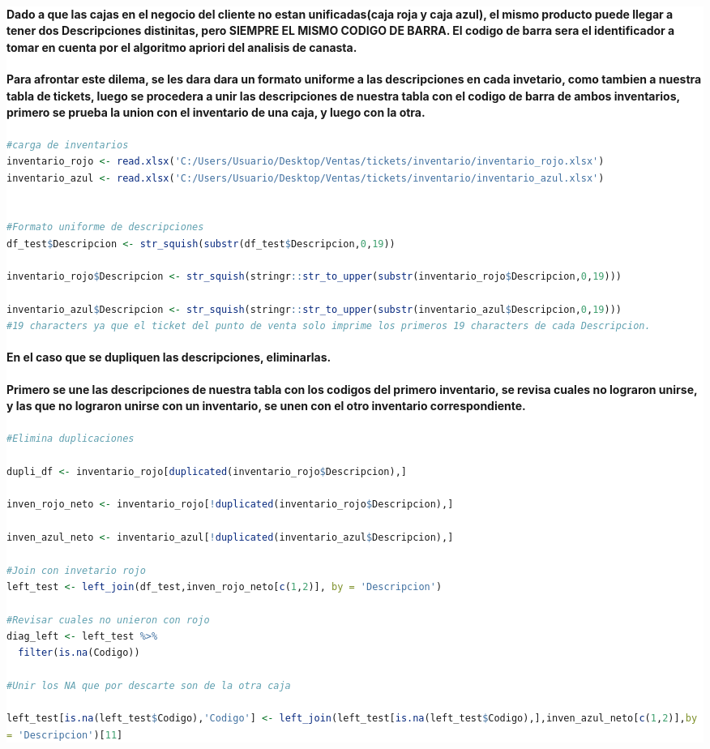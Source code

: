 #### Dado a que las cajas en el negocio del cliente no estan unificadas(caja roja y caja azul), el mismo producto puede llegar a tener dos Descripciones distinitas, pero SIEMPRE EL MISMO CODIGO DE BARRA. El codigo de barra sera el identificador a tomar en cuenta por el algoritmo apriori del analisis de canasta. 

#### Para afrontar este dilema, se les dara dara un formato uniforme a las descripciones en cada invetario, como tambien a nuestra tabla de tickets, luego se procedera a unir las descripciones de nuestra tabla con el codigo de barra de ambos inventarios, primero se prueba la union con el inventario de una caja, y luego con la otra.



```r
#carga de inventarios
inventario_rojo <- read.xlsx('C:/Users/Usuario/Desktop/Ventas/tickets/inventario/inventario_rojo.xlsx')
inventario_azul <- read.xlsx('C:/Users/Usuario/Desktop/Ventas/tickets/inventario/inventario_azul.xlsx')


#Formato uniforme de descripciones
df_test$Descripcion <- str_squish(substr(df_test$Descripcion,0,19))

inventario_rojo$Descripcion <- str_squish(stringr::str_to_upper(substr(inventario_rojo$Descripcion,0,19)))

inventario_azul$Descripcion <- str_squish(stringr::str_to_upper(substr(inventario_azul$Descripcion,0,19)))
#19 characters ya que el ticket del punto de venta solo imprime los primeros 19 characters de cada Descripcion.
```

#### En el caso que se dupliquen las descripciones, eliminarlas.

#### Primero se une las descripciones de nuestra tabla con los codigos del primero inventario, se revisa cuales no lograron unirse, y las que no lograron unirse con un inventario, se unen con el otro inventario correspondiente. 


```r
#Elimina duplicaciones

dupli_df <- inventario_rojo[duplicated(inventario_rojo$Descripcion),]

inven_rojo_neto <- inventario_rojo[!duplicated(inventario_rojo$Descripcion),]

inven_azul_neto <- inventario_azul[!duplicated(inventario_azul$Descripcion),]

#Join con invetario rojo
left_test <- left_join(df_test,inven_rojo_neto[c(1,2)], by = 'Descripcion')

#Revisar cuales no unieron con rojo
diag_left <- left_test %>%
  filter(is.na(Codigo))

#Unir los NA que por descarte son de la otra caja

left_test[is.na(left_test$Codigo),'Codigo'] <- left_join(left_test[is.na(left_test$Codigo),],inven_azul_neto[c(1,2)],by = 'Descripcion')[11]
```

